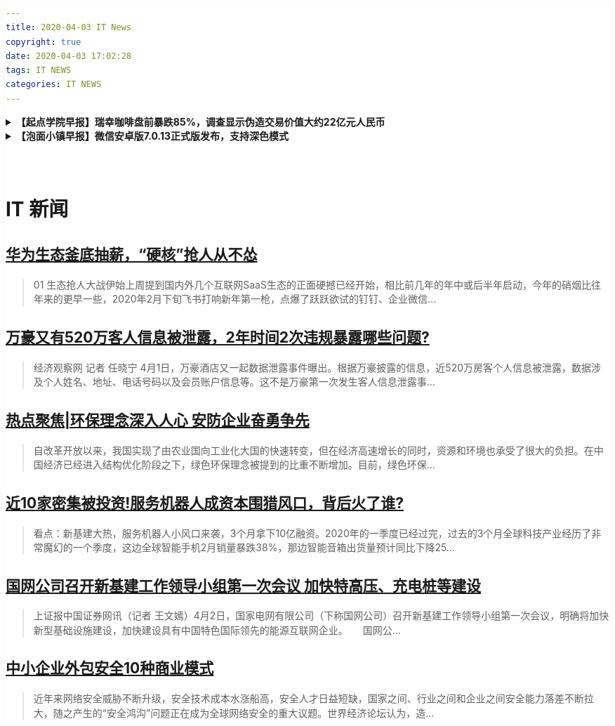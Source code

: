 ```yaml
---
title: 2020-04-03 IT News
copyright: true
date: 2020-04-03 17:02:28
tags: IT NEWS
categories: IT NEWS
---
```

<details><summary><b>【起点学院早报】瑞幸咖啡盘前暴跌85%，调查显示伪造交易价值大约22亿元人民币</b></summary></details>
<details><summary><b>【泡面小镇早报】微信安卓版7.0.13正式版发布，支持深色模式</b></summary></details>

<p>&nbsp;</p>

# IT 新闻 
 ## [华为生态釜底抽薪，“硬核”抢人从不怂](http://mp.weixin.qq.com/s?src=11&timestamp=1585904404&ver=2255&signature=USgYARb0BKdXPM9saXGeoTATU33ZBzms9RkbpIR5zker2FvvXMHOXhax-bNcJZmauUxw6RP-LdpE*vIFUSsI9ooQdwjMDCBHx6ei9r7F76lhQputNTVzShKXO7tF*wV*&new=1)
 > 01  生态抢人大战伊始上周提到国内外几个互联网SaaS生态的正面硬撼已经开始，相比前几年的年中或后半年启动，今年的硝烟比往年来的更早一些，2020年2月下旬飞书打响新年第一枪，点爆了跃跃欲试的钉钉、企业微信...
 ## [万豪又有520万客人信息被泄露，2年时间2次违规暴露哪些问题?](http://mp.weixin.qq.com/s?src=11&timestamp=1585904404&ver=2255&signature=rX1jtk-lavmqFpeOCfoUG8FZpmypBHEcpBsAHtEdYFQJ0IvGxPEe*lo7JuWTBq4Y*CqzxQrcGcz95kFi-dJ7GBIC79FzWM9hQk9boHHcQYE=&new=1)
 > 经济观察网 记者 任晓宁 4月1日，万豪酒店又一起数据泄露事件曝出。根据万豪披露的信息，近520万房客个人信息被泄露，数据涉及个人姓名、地址、电话号码以及会员账户信息等。这不是万豪第一次发生客人信息泄露事...
 ## [热点聚焦|环保理念深入人心 安防企业奋勇争先](http://mp.weixin.qq.com/s?src=11&timestamp=1585904404&ver=2255&signature=CDVD*OcJy7ncs7rdGY9cbyaJhRtEX1b80vxYUO1p-2TGv1*PTZVp5NqwGr1ZZi0ad9Ch5GnJLEtiaudy9YAlen4nbpJErBRONfJrvc7iFt6CXmmntPHnthq0dfCsERJJ&new=1)
 > 自改革开放以来，我国实现了由农业国向工业化大国的快速转变，但在经济高速增长的同时，资源和环境也承受了很大的负担。在中国经济已经进入结构优化阶段之下，绿色环保理念被提到的比重不断增加。目前，绿色环保...
 ## [近10家密集被投资!服务机器人成资本围猎风口，背后火了谁?](http://mp.weixin.qq.com/s?src=11&timestamp=1585904404&ver=2255&signature=tuEDBTu1pIflAj9vGWCwnLbVqTTyyJOpUuI45m4LpTc2uaf6DkS2nylN99lLNlDZm3J4aAJIvE1VR1bzZCC6nMzkY3sLjfbDrmLtfqpf2wh-Aqy45HsZel0J5J5ugAvz&new=1)
 > 看点：新基建大热，服务机器人小风口来袭，3个月拿下10亿融资。2020年的一季度已经过完，过去的3个月全球科技产业经历了非常魔幻的一个季度，这边全球智能手机2月销量暴跌38%，那边智能音箱出货量预计同比下降25...
 ## [国网公司召开新基建工作领导小组第一次会议 加快特高压、充电桩等建设](http://mp.weixin.qq.com/s?src=11&timestamp=1585904404&ver=2255&signature=*KMNpQBo8dqya9YG6MNZSE6hz7Is2ZswEmnd0LcbG5PugI*D5VDg6MXUBg1-pHpG1F1j1QKnJPQdJQ*aqQzirwLI6uATmJiWdayQfkoIjqE=&new=1)
 > 上证报中国证券网讯（记者 王文嫣）4月2日，国家电网有限公司（下称国网公司）召开新基建工作领导小组第一次会议，明确将加快新型基础设施建设，加快建设具有中国特色国际领先的能源互联网企业。　　国网公...
 ## [中小企业外包安全10种商业模式](http://mp.weixin.qq.com/s?src=11&timestamp=1585904404&ver=2255&signature=cxEAsxjnvq0bv1-NqljOk677PEtOb*KMZtQGA3rV1MuhFcmr9OiDVMBU6iMXHIPJBWK6nJzyInIIWs1dK8UP3R*7YYaM3Dp9r6f3ub7RSsx1CGaWqwPAjSYJseczRgcA&new=1)
 > 近年来网络安全威胁不断升级，安全技术成本水涨船高，安全人才日益短缺，国家之间、行业之间和企业之间安全能力落差不断拉大，随之产生的“安全鸿沟”问题正在成为全球网络安全的重大议题。世界经济论坛认为，造...